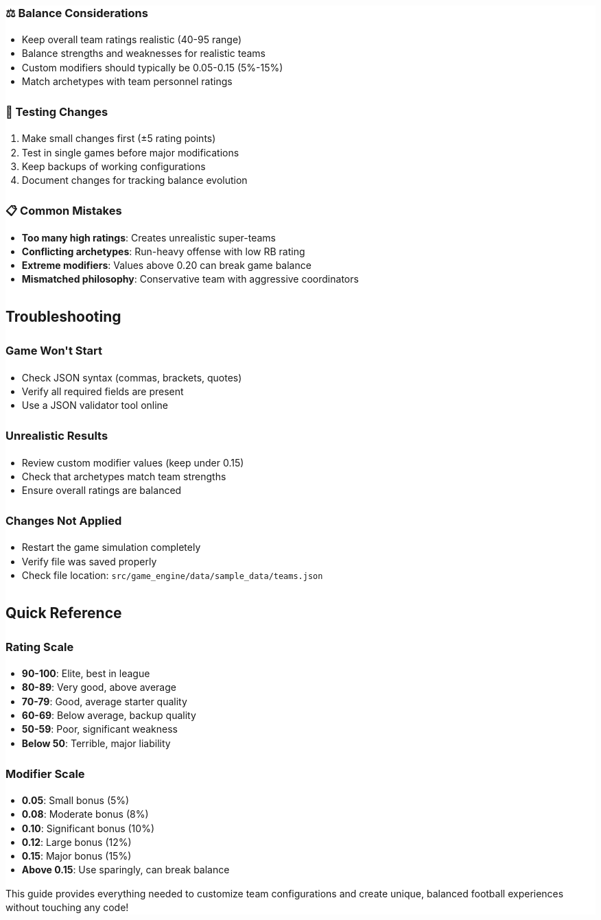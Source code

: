 ### ⚖️ Balance Considerations
- Keep overall team ratings realistic (40-95 range)
- Balance strengths and weaknesses for realistic teams
- Custom modifiers should typically be 0.05-0.15 (5%-15%)
- Match archetypes with team personnel ratings

### 🧪 Testing Changes
1. Make small changes first (±5 rating points)
2. Test in single games before major modifications  
3. Keep backups of working configurations
4. Document changes for tracking balance evolution

### 📋 Common Mistakes
- **Too many high ratings**: Creates unrealistic super-teams
- **Conflicting archetypes**: Run-heavy offense with low RB rating
- **Extreme modifiers**: Values above 0.20 can break game balance
- **Mismatched philosophy**: Conservative team with aggressive coordinators

## Troubleshooting

### Game Won't Start
- Check JSON syntax (commas, brackets, quotes)
- Verify all required fields are present
- Use a JSON validator tool online

### Unrealistic Results  
- Review custom modifier values (keep under 0.15)
- Check that archetypes match team strengths
- Ensure overall ratings are balanced

### Changes Not Applied
- Restart the game simulation completely
- Verify file was saved properly
- Check file location: `src/game_engine/data/sample_data/teams.json`

## Quick Reference

### Rating Scale
- **90-100**: Elite, best in league
- **80-89**: Very good, above average  
- **70-79**: Good, average starter quality
- **60-69**: Below average, backup quality
- **50-59**: Poor, significant weakness
- **Below 50**: Terrible, major liability

### Modifier Scale
- **0.05**: Small bonus (5%)
- **0.08**: Moderate bonus (8%) 
- **0.10**: Significant bonus (10%)
- **0.12**: Large bonus (12%)
- **0.15**: Major bonus (15%)
- **Above 0.15**: Use sparingly, can break balance

This guide provides everything needed to customize team configurations and create unique, balanced football experiences without touching any code!